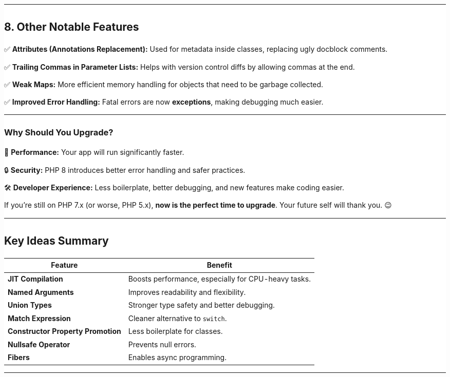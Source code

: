 ***

## **8. Other Notable Features**

✅ **Attributes (Annotations Replacement):** Used for metadata inside classes, replacing ugly docblock comments.

✅ **Trailing Commas in Parameter Lists:** Helps with version control diffs by allowing commas at the end.

✅ **Weak Maps:** More efficient memory handling for objects that need to be garbage collected.

✅ **Improved Error Handling:** Fatal errors are now **exceptions**, making debugging much easier.

***



### **Why Should You Upgrade?**

🚀 **Performance:** Your app will run significantly faster.

🔒 **Security:** PHP 8 introduces better error handling and safer practices.

🛠 **Developer Experience:** Less boilerplate, better debugging, and new features make coding easier.

If you’re still on PHP 7.x (or worse, PHP 5.x), **now is the perfect time to upgrade**. Your future self will thank you. 😉

***

## **Key Ideas Summary**

| Feature                            | Benefit                                             |
| ---------------------------------- | --------------------------------------------------- |
| **JIT Compilation**                | Boosts performance, especially for CPU-heavy tasks. |
| **Named Arguments**                | Improves readability and flexibility.               |
| **Union Types**                    | Stronger type safety and better debugging.          |
| **Match Expression**               | Cleaner alternative to `switch`.                    |
| **Constructor Property Promotion** | Less boilerplate for classes.                       |
| **Nullsafe Operator**              | Prevents null errors.                               |
| **Fibers**                         | Enables async programming.                          |

***
